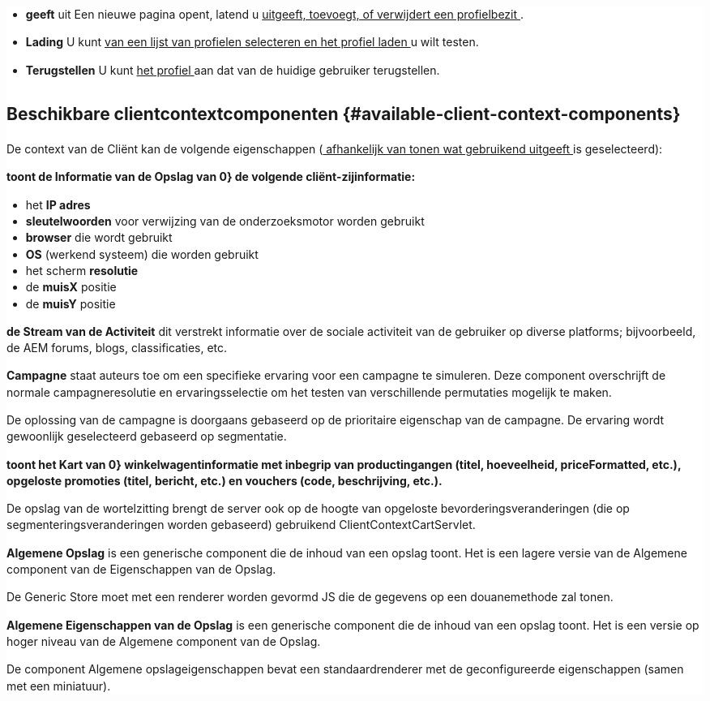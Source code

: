 * **geeft** uit
Een nieuwe pagina opent, latend u [ uitgeeft, toevoegt, of verwijdert een profielbezit ](#editingprofiledetails).

* **Lading**
U kunt [ van een lijst van profielen selecteren en het profiel laden ](#loading-a-new-user-profile) u wilt testen.

* **Terugstellen**
U kunt [ het profiel ](#resetting-the-profile-to-the-current-user) aan dat van de huidige gebruiker terugstellen.

## Beschikbare clientcontextcomponenten {#available-client-context-components}

De context van de Cliënt kan de volgende eigenschappen ([ afhankelijk van tonen wat gebruikend uitgeeft ](#adding-a-property-component) is geselecteerd):

**toont de Informatie van de Opslag van 0} de volgende cliënt-zijinformatie:**

* het **IP adres**
* **sleutelwoorden** voor verwijzing van de onderzoeksmotor worden gebruikt
* **browser** die wordt gebruikt
* **OS** (werkend systeem) die worden gebruikt
* het scherm **resolutie**
* de **muisX** positie
* de **muisY** positie

**de Stream van de Activiteit** dit verstrekt informatie over de sociale activiteit van de gebruiker op diverse platforms; bijvoorbeeld, de AEM forums, blogs, classificaties, etc.

**Campagne** staat auteurs toe om een specifieke ervaring voor een campagne te simuleren. Deze component overschrijft de normale campagneresolutie en ervaringsselectie om het testen van verschillende permutaties mogelijk te maken.

De oplossing van de campagne is doorgaans gebaseerd op de prioritaire eigenschap van de campagne. De ervaring wordt gewoonlijk geselecteerd gebaseerd op segmentatie.

**toont het Kart van 0} winkelwagentinformatie met inbegrip van productingangen (titel, hoeveelheid, priceFormatted, etc.), opgeloste promoties (titel, bericht, etc.) en vouchers (code, beschrijving, etc.).**

De opslag van de wortelzitting brengt de server ook op de hoogte van opgeloste bevorderingsveranderingen (die op segmenteringsveranderingen worden gebaseerd) gebruikend ClientContextCartServlet.

**Algemene Opslag** is een generische component die de inhoud van een opslag toont. Het is een lagere versie van de Algemene component van de Eigenschappen van de Opslag.

De Generic Store moet met een renderer worden gevormd JS die de gegevens op een douanemethode zal tonen.

**Algemene Eigenschappen van de Opslag** is een generische component die de inhoud van een opslag toont. Het is een versie op hoger niveau van de Algemene component van de Opslag.

De component Algemene opslageigenschappen bevat een standaardrenderer met de geconfigureerde eigenschappen (samen met een miniatuur).
